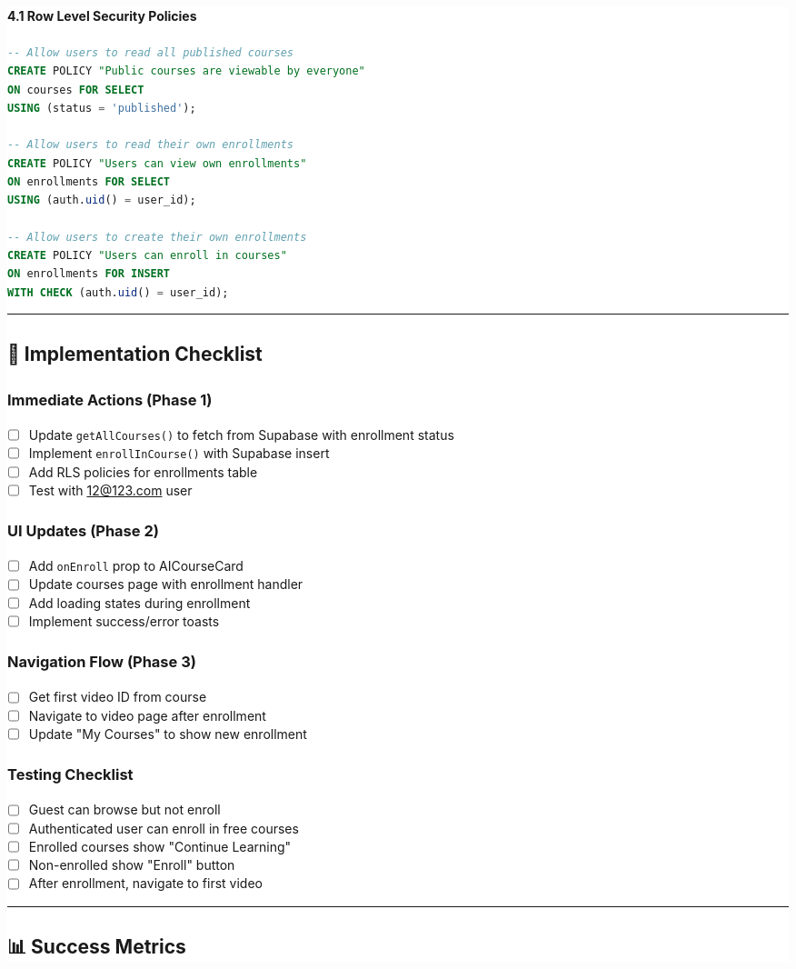 #### 4.1 Row Level Security Policies
```sql
-- Allow users to read all published courses
CREATE POLICY "Public courses are viewable by everyone" 
ON courses FOR SELECT 
USING (status = 'published');

-- Allow users to read their own enrollments
CREATE POLICY "Users can view own enrollments" 
ON enrollments FOR SELECT 
USING (auth.uid() = user_id);

-- Allow users to create their own enrollments
CREATE POLICY "Users can enroll in courses" 
ON enrollments FOR INSERT 
WITH CHECK (auth.uid() = user_id);
```

---

## 🚀 Implementation Checklist

### Immediate Actions (Phase 1)
- [ ] Update `getAllCourses()` to fetch from Supabase with enrollment status
- [ ] Implement `enrollInCourse()` with Supabase insert
- [ ] Add RLS policies for enrollments table
- [ ] Test with 12@123.com user

### UI Updates (Phase 2)
- [ ] Add `onEnroll` prop to AICourseCard
- [ ] Update courses page with enrollment handler
- [ ] Add loading states during enrollment
- [ ] Implement success/error toasts

### Navigation Flow (Phase 3)
- [ ] Get first video ID from course
- [ ] Navigate to video page after enrollment
- [ ] Update "My Courses" to show new enrollment

### Testing Checklist
- [ ] Guest can browse but not enroll
- [ ] Authenticated user can enroll in free courses
- [ ] Enrolled courses show "Continue Learning"
- [ ] Non-enrolled show "Enroll" button
- [ ] After enrollment, navigate to first video

---

## 📊 Success Metrics
